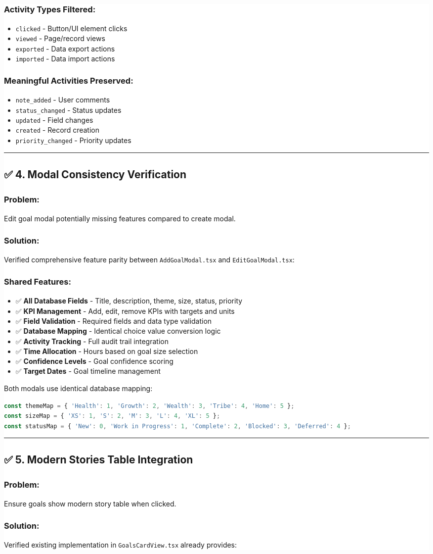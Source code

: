 ### **Activity Types Filtered:**
- `clicked` - Button/UI element clicks
- `viewed` - Page/record views  
- `exported` - Data export actions
- `imported` - Data import actions

### **Meaningful Activities Preserved:**
- `note_added` - User comments
- `status_changed` - Status updates
- `updated` - Field changes
- `created` - Record creation
- `priority_changed` - Priority updates

---

## ✅ **4. Modal Consistency Verification**

### **Problem:** 
Edit goal modal potentially missing features compared to create modal.

### **Solution:**
Verified comprehensive feature parity between `AddGoalModal.tsx` and `EditGoalModal.tsx`:

### **Shared Features:**
- ✅ **All Database Fields** - Title, description, theme, size, status, priority
- ✅ **KPI Management** - Add, edit, remove KPIs with targets and units
- ✅ **Field Validation** - Required fields and data type validation
- ✅ **Database Mapping** - Identical choice value conversion logic
- ✅ **Activity Tracking** - Full audit trail integration
- ✅ **Time Allocation** - Hours based on goal size selection
- ✅ **Confidence Levels** - Goal confidence scoring
- ✅ **Target Dates** - Goal timeline management

Both modals use identical database mapping:
```typescript
const themeMap = { 'Health': 1, 'Growth': 2, 'Wealth': 3, 'Tribe': 4, 'Home': 5 };
const sizeMap = { 'XS': 1, 'S': 2, 'M': 3, 'L': 4, 'XL': 5 };
const statusMap = { 'New': 0, 'Work in Progress': 1, 'Complete': 2, 'Blocked': 3, 'Deferred': 4 };
```

---

## ✅ **5. Modern Stories Table Integration**

### **Problem:** 
Ensure goals show modern story table when clicked.

### **Solution:**
Verified existing implementation in `GoalsCardView.tsx` already provides:
